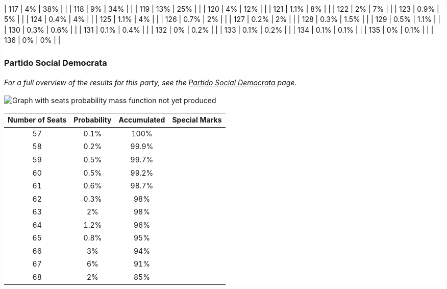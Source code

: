 | 117 | 4% | 38% |  |
| 118 | 9% | 34% |  |
| 119 | 13% | 25% |  |
| 120 | 4% | 12% |  |
| 121 | 1.1% | 8% |  |
| 122 | 2% | 7% |  |
| 123 | 0.9% | 5% |  |
| 124 | 0.4% | 4% |  |
| 125 | 1.1% | 4% |  |
| 126 | 0.7% | 2% |  |
| 127 | 0.2% | 2% |  |
| 128 | 0.3% | 1.5% |  |
| 129 | 0.5% | 1.1% |  |
| 130 | 0.3% | 0.6% |  |
| 131 | 0.1% | 0.4% |  |
| 132 | 0% | 0.2% |  |
| 133 | 0.1% | 0.2% |  |
| 134 | 0.1% | 0.1% |  |
| 135 | 0% | 0.1% |  |
| 136 | 0% | 0% |  |

### Partido Social Democrata

*For a full overview of the results for this party, see the [Partido Social Democrata](party-partidosocialdemocrata.html) page.*

![Graph with seats probability mass function not yet produced](2019-09-20-Pitagórica-seats-pmf-partidosocialdemocrata.png "Seats Probability Mass Function")

| Number of Seats | Probability | Accumulated | Special Marks |
|:---------------:|:-----------:|:-----------:|:-------------:|
| 57 | 0.1% | 100% |  |
| 58 | 0.2% | 99.9% |  |
| 59 | 0.5% | 99.7% |  |
| 60 | 0.5% | 99.2% |  |
| 61 | 0.6% | 98.7% |  |
| 62 | 0.3% | 98% |  |
| 63 | 2% | 98% |  |
| 64 | 1.2% | 96% |  |
| 65 | 0.8% | 95% |  |
| 66 | 3% | 94% |  |
| 67 | 6% | 91% |  |
| 68 | 2% | 85% |  |